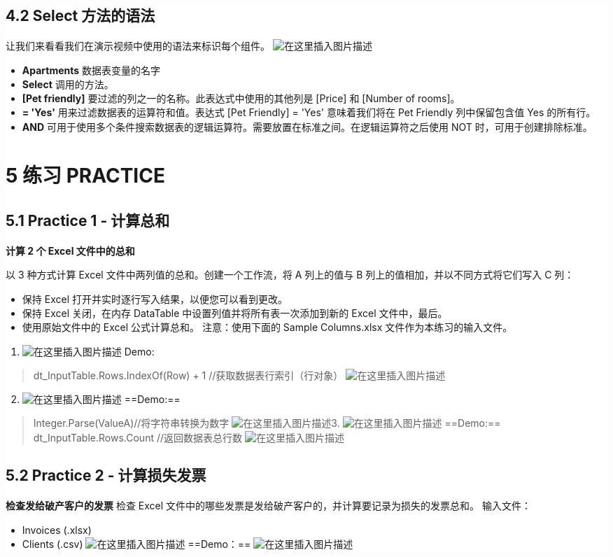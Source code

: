 ## 4.2 Select 方法的语法
让我们来看看我们在演示视频中使用的语法来标识每个组件。
![在这里插入图片描述](https://img-blog.csdnimg.cn/0b259c1f9d274ff689f83b0c52a588d6.png)
- **Apartments**
数据表变量的名字
- **Select**
调用的方法。
- **[Pet friendly]**
要过滤的列之一的名称。此表达式中使用的其他列是 [Price] 和 [Number of rooms]。
- **= 'Yes'**
用来过滤数据表的运算符和值。表达式 [Pet Friendly] = 'Yes' 意味着我们将在 Pet Friendly 列中保留包含值 Yes 的所有行。
- **AND**
可用于使用多个条件搜索数据表的逻辑运算符。需要放置在标准之间。在逻辑运算符之后使用 NOT 时，可用于创建排除标准。

# 5 练习 PRACTICE
## 5.1 Practice 1 - 计算总和
**计算 2 个 Excel 文件中的总和**

以 3 种方式计算 Excel 文件中两列值的总和。创建一个工作流，将 A 列上的值与 B 列上的值相加，并以不同方式将它们写入 C 列：
- 保持 Excel 打开并实时逐行写入结果，以便您可以看到更改。
- 保持 Excel 关闭，在内存 DataTable 中设置列​​值并将所有表一次添加到新的 Excel 文件中，最后。
- 使用原始文件中的 Excel 公式计算总和。
注意：使用下面的 Sample Columns.xlsx 文件作为本练习的输入文件。
1. ![在这里插入图片描述](https://img-blog.csdnimg.cn/c88352bdbca14de586f3c0260cf542bf.png?x-oss-process=image/watermark,type_ZHJvaWRzYW5zZmFsbGJhY2s,shadow_50,text_Q1NETiBAcXFfMzgzMTYxNDg=,size_20,color_FFFFFF,t_70,g_se,x_16)
Demo:
>  dt_InputTable.Rows.IndexOf(Row) + 1 //获取数据表行索引（行对象）
![在这里插入图片描述](https://img-blog.csdnimg.cn/04978c78018945d69e80f7b1a426d188.png?x-oss-process=image/watermark,type_ZHJvaWRzYW5zZmFsbGJhY2s,shadow_50,text_Q1NETiBAcXFfMzgzMTYxNDg=,size_20,color_FFFFFF,t_70,g_se,x_16)

2. ![在这里插入图片描述](https://img-blog.csdnimg.cn/84c462b2055046cc981715c77fffc5ad.png?x-oss-process=image/watermark,type_ZHJvaWRzYW5zZmFsbGJhY2s,shadow_50,text_Q1NETiBAcXFfMzgzMTYxNDg=,size_20,color_FFFFFF,t_70,g_se,x_16)
==Demo:==
> Integer.Parse(ValueA)//将字符串转换为数字
![在这里插入图片描述](https://img-blog.csdnimg.cn/b1f24e6af3714d44936c538804081c8e.png?x-oss-process=image/watermark,type_ZHJvaWRzYW5zZmFsbGJhY2s,shadow_50,text_Q1NETiBAcXFfMzgzMTYxNDg=,size_20,color_FFFFFF,t_70,g_se,x_16)3. ![在这里插入图片描述](https://img-blog.csdnimg.cn/177e472fbc29473ba82bb745167a398e.png?x-oss-process=image/watermark,type_ZHJvaWRzYW5zZmFsbGJhY2s,shadow_50,text_Q1NETiBAcXFfMzgzMTYxNDg=,size_20,color_FFFFFF,t_70,g_se,x_16)
==Demo:==
>  dt_InputTable.Rows.Count //返回数据表总行数
![在这里插入图片描述](https://img-blog.csdnimg.cn/356d4b8ca8644ecd919b9a0f788a6df8.png?x-oss-process=image/watermark,type_ZHJvaWRzYW5zZmFsbGJhY2s,shadow_50,text_Q1NETiBAcXFfMzgzMTYxNDg=,size_20,color_FFFFFF,t_70,g_se,x_16)


## 5.2 Practice 2 -  计算损失发票
**检查发给破产客户的发票**
检查 Excel 文件中的哪些发票是发给破产客户的，并计算要记录为损失的发票总和。
输入文件：
- Invoices (.xlsx)
- Clients (.csv)
![在这里插入图片描述](https://img-blog.csdnimg.cn/252e632b4f364ba8a1d907531639811d.png?x-oss-process=image/watermark,type_ZHJvaWRzYW5zZmFsbGJhY2s,shadow_50,text_Q1NETiBAcXFfMzgzMTYxNDg=,size_20,color_FFFFFF,t_70,g_se,x_16)
==Demo：==
![在这里插入图片描述](https://img-blog.csdnimg.cn/b4a1d7fcdabb4ecd8ac4fbdba027b45d.png?x-oss-process=image/watermark,type_ZHJvaWRzYW5zZmFsbGJhY2s,shadow_50,text_Q1NETiBAcXFfMzgzMTYxNDg=,size_20,color_FFFFFF,t_70,g_se,x_16)
